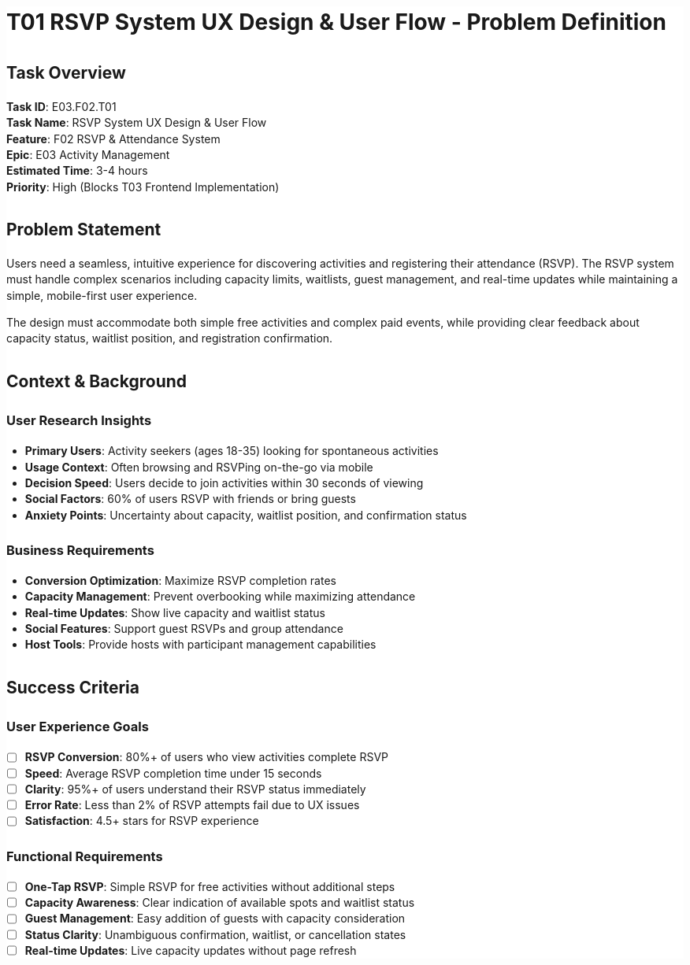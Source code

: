 # T01 RSVP System UX Design & User Flow - Problem Definition

## Task Overview

**Task ID**: E03.F02.T01  
**Task Name**: RSVP System UX Design & User Flow  
**Feature**: F02 RSVP & Attendance System  
**Epic**: E03 Activity Management  
**Estimated Time**: 3-4 hours  
**Priority**: High (Blocks T03 Frontend Implementation)

## Problem Statement

Users need a seamless, intuitive experience for discovering activities and registering their attendance (RSVP). The RSVP system must handle complex scenarios including capacity limits, waitlists, guest management, and real-time updates while maintaining a simple, mobile-first user experience.

The design must accommodate both simple free activities and complex paid events, while providing clear feedback about capacity status, waitlist position, and registration confirmation.

## Context & Background

### User Research Insights
- **Primary Users**: Activity seekers (ages 18-35) looking for spontaneous activities
- **Usage Context**: Often browsing and RSVPing on-the-go via mobile
- **Decision Speed**: Users decide to join activities within 30 seconds of viewing
- **Social Factors**: 60% of users RSVP with friends or bring guests
- **Anxiety Points**: Uncertainty about capacity, waitlist position, and confirmation status

### Business Requirements
- **Conversion Optimization**: Maximize RSVP completion rates
- **Capacity Management**: Prevent overbooking while maximizing attendance
- **Real-time Updates**: Show live capacity and waitlist status
- **Social Features**: Support guest RSVPs and group attendance
- **Host Tools**: Provide hosts with participant management capabilities

## Success Criteria

### User Experience Goals
- [ ] **RSVP Conversion**: 80%+ of users who view activities complete RSVP
- [ ] **Speed**: Average RSVP completion time under 15 seconds
- [ ] **Clarity**: 95%+ of users understand their RSVP status immediately
- [ ] **Error Rate**: Less than 2% of RSVP attempts fail due to UX issues
- [ ] **Satisfaction**: 4.5+ stars for RSVP experience

### Functional Requirements
- [ ] **One-Tap RSVP**: Simple RSVP for free activities without additional steps
- [ ] **Capacity Awareness**: Clear indication of available spots and waitlist status
- [ ] **Guest Management**: Easy addition of guests with capacity consideration
- [ ] **Status Clarity**: Unambiguous confirmation, waitlist, or cancellation states
- [ ] **Real-time Updates**: Live capacity updates without page refresh
